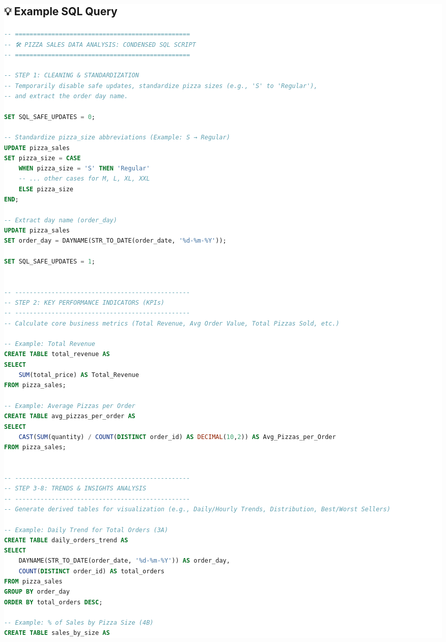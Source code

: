 
## 💡 Example SQL Query

```sql
-- ================================================
-- 🛠️ PIZZA SALES DATA ANALYSIS: CONDENSED SQL SCRIPT
-- ================================================

-- STEP 1: CLEANING & STANDARDIZATION
-- Temporarily disable safe updates, standardize pizza sizes (e.g., 'S' to 'Regular'), 
-- and extract the order day name.

SET SQL_SAFE_UPDATES = 0;

-- Standardize pizza_size abbreviations (Example: S → Regular)
UPDATE pizza_sales
SET pizza_size = CASE
    WHEN pizza_size = 'S' THEN 'Regular'
    -- ... other cases for M, L, XL, XXL
    ELSE pizza_size
END;

-- Extract day name (order_day)
UPDATE pizza_sales
SET order_day = DAYNAME(STR_TO_DATE(order_date, '%d-%m-%Y'));

SET SQL_SAFE_UPDATES = 1;


-- ------------------------------------------------
-- STEP 2: KEY PERFORMANCE INDICATORS (KPIs)
-- ------------------------------------------------
-- Calculate core business metrics (Total Revenue, Avg Order Value, Total Pizzas Sold, etc.)

-- Example: Total Revenue
CREATE TABLE total_revenue AS
SELECT 
    SUM(total_price) AS Total_Revenue
FROM pizza_sales;

-- Example: Average Pizzas per Order
CREATE TABLE avg_pizzas_per_order AS
SELECT 
    CAST(SUM(quantity) / COUNT(DISTINCT order_id) AS DECIMAL(10,2)) AS Avg_Pizzas_per_Order
FROM pizza_sales;


-- ------------------------------------------------
-- STEP 3-8: TRENDS & INSIGHTS ANALYSIS
-- ------------------------------------------------
-- Generate derived tables for visualization (e.g., Daily/Hourly Trends, Distribution, Best/Worst Sellers)

-- Example: Daily Trend for Total Orders (3A)
CREATE TABLE daily_orders_trend AS
SELECT 
    DAYNAME(STR_TO_DATE(order_date, '%d-%m-%Y')) AS order_day,
    COUNT(DISTINCT order_id) AS total_orders
FROM pizza_sales
GROUP BY order_day
ORDER BY total_orders DESC;

-- Example: % of Sales by Pizza Size (4B)
CREATE TABLE sales_by_size AS
```